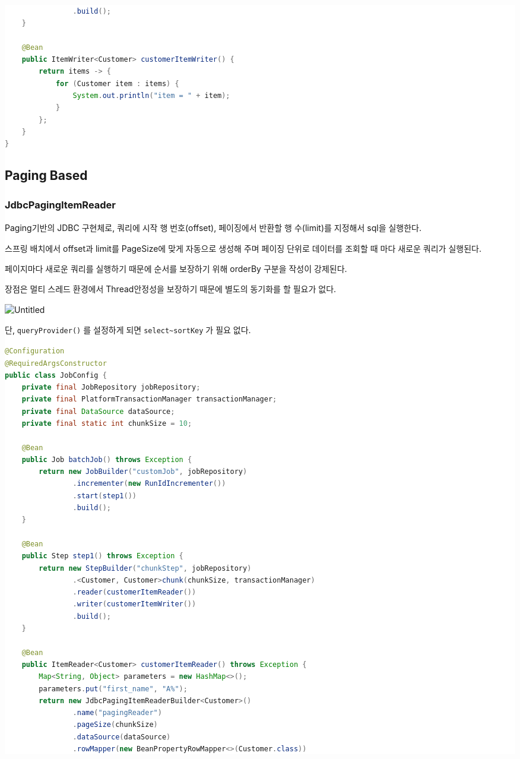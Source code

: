 ```java
                .build();
    }

    @Bean
    public ItemWriter<Customer> customerItemWriter() {
        return items -> {
            for (Customer item : items) {
                System.out.println("item = " + item);
            }
        };
    }
}
```

## Paging Based

### JdbcPagingItemReader

Paging기반의 JDBC 구현체로, 쿼리에 시작 행 번호(offset), 페이징에서 반환할 행 수(limit)를 지정해서 sql을 실행한다.

스프링 배치에서 offset과 limit를 PageSize에 맞게 자동으로 생성해 주며 페이징 단위로 데이터를 조회할 때 마다 새로운 쿼리가 실행된다.

페이지마다 새로운 쿼리를 실행하기 때문에 순서를 보장하기 위해 orderBy 구분을 작성이 강제된다.

장점은 멀티 스레드 환경에서 Thread안정성을 보장하기 때문에 별도의 동기화를 할 필요가 없다.

![Untitled](/static/images/batch/batch34.png)

단, `queryProvider()` 를 설정하게 되면 `select~sortKey` 가 필요 없다.

```java
@Configuration
@RequiredArgsConstructor
public class JobConfig {
    private final JobRepository jobRepository;
    private final PlatformTransactionManager transactionManager;
    private final DataSource dataSource;
    private final static int chunkSize = 10;

    @Bean
    public Job batchJob() throws Exception {
        return new JobBuilder("customJob", jobRepository)
                .incrementer(new RunIdIncrementer())
                .start(step1())
                .build();
    }

    @Bean
    public Step step1() throws Exception {
        return new StepBuilder("chunkStep", jobRepository)
                .<Customer, Customer>chunk(chunkSize, transactionManager)
                .reader(customerItemReader())
                .writer(customerItemWriter())
                .build();
    }

    @Bean
    public ItemReader<Customer> customerItemReader() throws Exception {
        Map<String, Object> parameters = new HashMap<>();
        parameters.put("first_name", "A%");
        return new JdbcPagingItemReaderBuilder<Customer>()
                .name("pagingReader")
                .pageSize(chunkSize)
                .dataSource(dataSource)
                .rowMapper(new BeanPropertyRowMapper<>(Customer.class))
```
